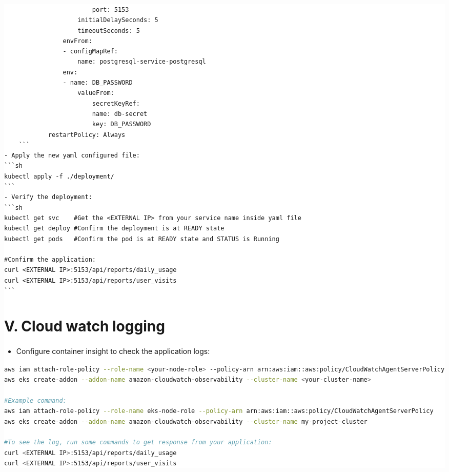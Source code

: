                             port: 5153
                        initialDelaySeconds: 5
                        timeoutSeconds: 5
                    envFrom:
                    - configMapRef:
                        name: postgresql-service-postgresql
                    env:
                    - name: DB_PASSWORD
                        valueFrom:
                            secretKeyRef:
                            name: db-secret
                            key: DB_PASSWORD
                restartPolicy: Always
        ```
    - Apply the new yaml configured file:
    ```sh
    kubectl apply -f ./deployment/
    ```
    - Verify the deployment:
    ```sh
    kubectl get svc    #Get the <EXTERNAL IP> from your service name inside yaml file
    kubectl get deploy #Confirm the deployment is at READY state
    kubectl get pods   #Confirm the pod is at READY state and STATUS is Running

    #Confirm the application:
    curl <EXTERNAL IP>:5153/api/reports/daily_usage
    curl <EXTERNAL IP>:5153/api/reports/user_visits
    ```
# V. Cloud watch logging
- Configure container insight to check the application logs:
```sh
aws iam attach-role-policy --role-name <your-node-role> --policy-arn arn:aws:iam::aws:policy/CloudWatchAgentServerPolicy
aws eks create-addon --addon-name amazon-cloudwatch-observability --cluster-name <your-cluster-name>

#Example command:
aws iam attach-role-policy --role-name eks-node-role --policy-arn arn:aws:iam::aws:policy/CloudWatchAgentServerPolicy
aws eks create-addon --addon-name amazon-cloudwatch-observability --cluster-name my-project-cluster

#To see the log, run some commands to get response from your application:
curl <EXTERNAL IP>:5153/api/reports/daily_usage
curl <EXTERNAL IP>:5153/api/reports/user_visits
```

